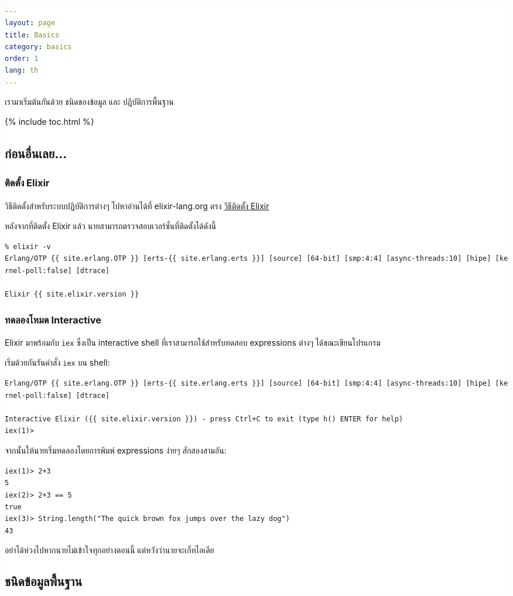 ```yaml
---
layout: page
title: Basics
category: basics
order: 1
lang: th
---
```


เรามาเริ่มต้นกันด้วย ชนิดของข้อมูล และ ปฏิบัติการพื้นฐาน

{% include toc.html %}

## ก่อนอื่นเลย...

### ติดตั้ง Elixir

วิธีติดตั้งสำหรับระบบปฏิบัติการต่างๆ ไปหาอ่านได้ที่ elixir-lang.org ตรง [วิธีติดตั้ง Elixir](http://elixir-lang.org/install.html)

หลังจากที่ติดตั้ง Elixir แล้ว นายสามารถตรวจสอบเวอร์ชั่นที่ติดตั้งได้ดังนี้

    % elixir -v
    Erlang/OTP {{ site.erlang.OTP }} [erts-{{ site.erlang.erts }}] [source] [64-bit] [smp:4:4] [async-threads:10] [hipe] [kernel-poll:false] [dtrace]

    Elixir {{ site.elixir.version }}

### ทดลองโหมด Interactive

Elixir มาพร้อมกับ  `iex` ซึ่งเป็น interactive shell ที่เราสามารถใช้สำหรับทดสอบ expressions ต่างๆ ได้ขณะเขียนโปรแกรม

เริ่มด้วยกันรันคำสั่ง `iex` บน shell:

    Erlang/OTP {{ site.erlang.OTP }} [erts-{{ site.erlang.erts }}] [source] [64-bit] [smp:4:4] [async-threads:10] [hipe] [kernel-poll:false] [dtrace]

    Interactive Elixir ({{ site.elixir.version }}) - press Ctrl+C to exit (type h() ENTER for help)
    iex(1)>
   
จากนั้นให้นายเริ่มทดลองโดยการพิมพ์ expressions ง่ายๆ สักสองสามอัน:

    iex(1)> 2+3
    5
    iex(2)> 2+3 == 5
    true
    iex(3)> String.length("The quick brown fox jumps over the lazy dog")
    43

อย่าได้ห่วงไปหากนายไม่เข้าใจทุกอย่างตอนนี้ แต่หวังว่านายจะเก็ทไอเดีย

## ชนิดข้อมูลพื้นฐาน

